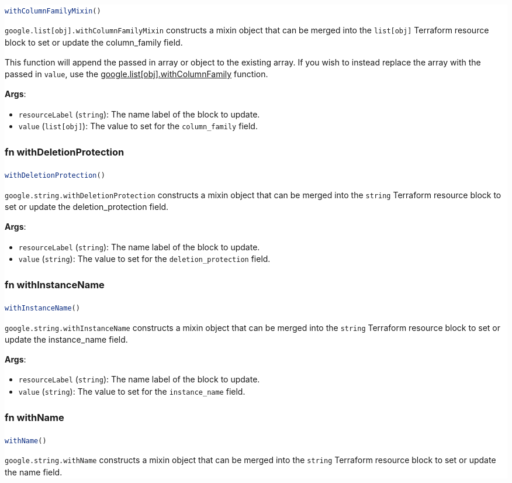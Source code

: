 ```ts
withColumnFamilyMixin()
```

`google.list[obj].withColumnFamilyMixin` constructs a mixin object that can be merged into the `list[obj]`
Terraform resource block to set or update the column_family field.

This function will append the passed in array or object to the existing array. If you wish
to instead replace the array with the passed in `value`, use the [google.list[obj].withColumnFamily](TODO)
function.


**Args**:
  - `resourceLabel` (`string`): The name label of the block to update.
  - `value` (`list[obj]`): The value to set for the `column_family` field.


### fn withDeletionProtection

```ts
withDeletionProtection()
```

`google.string.withDeletionProtection` constructs a mixin object that can be merged into the `string`
Terraform resource block to set or update the deletion_protection field.



**Args**:
  - `resourceLabel` (`string`): The name label of the block to update.
  - `value` (`string`): The value to set for the `deletion_protection` field.


### fn withInstanceName

```ts
withInstanceName()
```

`google.string.withInstanceName` constructs a mixin object that can be merged into the `string`
Terraform resource block to set or update the instance_name field.



**Args**:
  - `resourceLabel` (`string`): The name label of the block to update.
  - `value` (`string`): The value to set for the `instance_name` field.


### fn withName

```ts
withName()
```

`google.string.withName` constructs a mixin object that can be merged into the `string`
Terraform resource block to set or update the name field.
